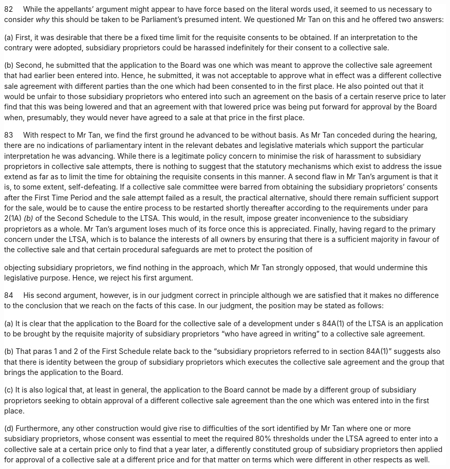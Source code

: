 82     While the appellants’ argument might appear to have force based on the literal words used, it seemed to us necessary to consider _why_ this should be taken to be Parliament’s presumed intent. We questioned Mr Tan on this and he offered two answers: 

 (a) First, it was desirable that there be a fixed time limit for the requisite consents to be obtained. If an interpretation to the contrary were adopted, subsidiary proprietors could be harassed indefinitely for their consent to a collective sale. 

 (b) Second, he submitted that the application to the Board was one which was meant to approve the collective sale agreement that had earlier been entered into. Hence, he submitted, it was not acceptable to approve what in effect was a different collective sale agreement with different parties than the one which had been consented to in the first place. He also pointed out that it would be unfair to those subsidiary proprietors who entered into such an agreement on the basis of a certain reserve price to later find that this was being lowered and that an agreement with that lowered price was being put forward for approval by the Board when, presumably, they would never have agreed to a sale at that price in the first place. 

83     With respect to Mr Tan, we find the first ground he advanced to be without basis. As Mr Tan conceded during the hearing, there are no indications of parliamentary intent in the relevant debates and legislative materials which support the particular interpretation he was advancing. While there is a legitimate policy concern to minimise the risk of harassment to subsidiary proprietors in collective sale attempts, there is nothing to suggest that the statutory mechanisms which exist to address the issue extend as far as to limit the time for obtaining the requisite consents in this manner. A second flaw in Mr Tan’s argument is that it is, to some extent, self-defeating. If a collective sale committee were barred from obtaining the subsidiary proprietors’ consents after the First Time Period and the sale attempt failed as a result, the practical alternative, should there remain sufficient support for the sale, would be to cause the entire process to be restarted shortly thereafter according to the requirements under para 2(1A) _(b)_ of the Second Schedule to the LTSA. This would, in the result, impose greater inconvenience to the subsidiary proprietors as a whole. Mr Tan’s argument loses much of its force once this is appreciated. Finally, having regard to the primary concern under the LTSA, which is to balance the interests of all owners by ensuring that there is a sufficient majority in favour of the collective sale and that certain procedural safeguards are met to protect the position of 


objecting subsidiary proprietors, we find nothing in the approach, which Mr Tan strongly opposed, that would undermine this legislative purpose. Hence, we reject his first argument. 

84     His second argument, however, is in our judgment correct in principle although we are satisfied that it makes no difference to the conclusion that we reach on the facts of this case. In our judgment, the position may be stated as follows: 

 (a) It is clear that the application to the Board for the collective sale of a development under s 84A(1) of the LTSA is an application to be brought by the requisite majority of subsidiary proprietors “who have agreed in writing” to a collective sale agreement. 

 (b) That paras 1 and 2 of the First Schedule relate back to the “subsidiary proprietors referred to in section 84A(1)” suggests also that there is identity between the group of subsidiary proprietors which executes the collective sale agreement and the group that brings the application to the Board. 

 (c) It is also logical that, at least in general, the application to the Board cannot be made by a different group of subsidiary proprietors seeking to obtain approval of a different collective sale agreement than the one which was entered into in the first place. 

 (d) Furthermore, any other construction would give rise to difficulties of the sort identified by Mr Tan where one or more subsidiary proprietors, whose consent was essential to meet the required 80% thresholds under the LTSA agreed to enter into a collective sale at a certain price only to find that a year later, a differently constituted group of subsidiary proprietors then applied for approval of a collective sale at a different price and for that matter on terms which were different in other respects as well. 
